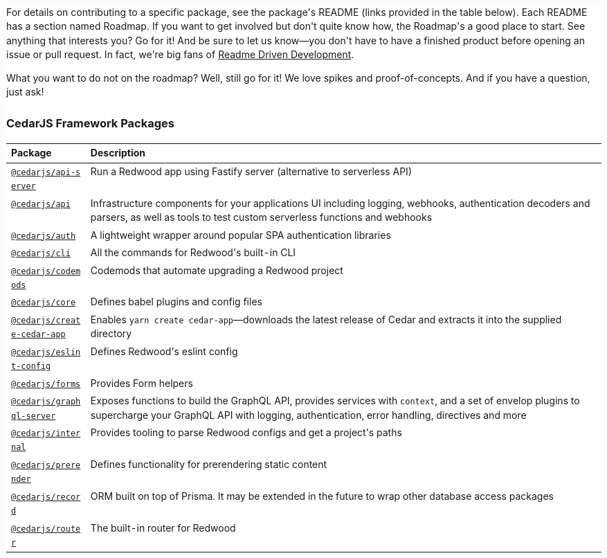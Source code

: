 For details on contributing to a specific package, see the package's README (links provided in the table below). Each README has a section named Roadmap. If you want to get involved but don't quite know how, the Roadmap's a good place to start. See anything that interests you? Go for it! And be sure to let us know&mdash;you don't have to have a finished product before opening an issue or pull request. In fact, we're big fans of [Readme Driven Development](https://tom.preston-werner.com/2010/08/23/readme-driven-development.html).

What you want to do not on the roadmap? Well, still go for it! We love spikes and proof-of-concepts. And if you have a question, just ask!

### CedarJS Framework Packages

| Package                                                                                                       | Description                                                                                                                                                                                                  |
| :------------------------------------------------------------------------------------------------------------ | :----------------------------------------------------------------------------------------------------------------------------------------------------------------------------------------------------------- |
| [`@cedarjs/api-server`](https://github.com/cedarjs/cedar/blob/main/packages/api-server/README.md)             | Run a Redwood app using Fastify server (alternative to serverless API)                                                                                                                                       |
| [`@cedarjs/api`](https://github.com/cedarjs/cedar/blob/main/packages/api/README.md)                           | Infrastructure components for your applications UI including logging, webhooks, authentication decoders and parsers, as well as tools to test custom serverless functions and webhooks                       |
| [`@cedarjs/auth`](https://github.com/cedarjs/cedar/blob/main/packages/auth/README.md#contributing)            | A lightweight wrapper around popular SPA authentication libraries                                                                                                                                            |
| [`@cedarjs/cli`](https://github.com/cedarjs/cedar/blob/main/packages/cli/README.md)                           | All the commands for Redwood's built-in CLI                                                                                                                                                                  |
| [`@cedarjs/codemods`](https://github.com/cedarjs/cedar/blob/main/packages/codemods/README.md)                 | Codemods that automate upgrading a Redwood project                                                                                                                                                           |
| [`@cedarjs/core`](https://github.com/cedarjs/cedar/blob/main/packages/core/README.md)                         | Defines babel plugins and config files                                                                                                                                                                       |
| [`@cedarjs/create-cedar-app`](https://github.com/cedarjs/cedar/blob/main/packages/create-cedar-app/README.md) | Enables `yarn create cedar-app`&mdash;downloads the latest release of Cedar and extracts it into the supplied directory                                                                                      |
| [`@cedarjs/eslint-config`](https://github.com/cedarjs/cedar/blob/main/packages/eslint-config/README.md)       | Defines Redwood's eslint config                                                                                                                                                                              |
| [`@cedarjs/forms`](https://github.com/cedarjs/cedar/blob/main/packages/forms/README.md)                       | Provides Form helpers                                                                                                                                                                                        |
| [`@cedarjs/graphql-server`](https://github.com/cedarjs/cedar/blob/main/packages/graphql-server/README.md)     | Exposes functions to build the GraphQL API, provides services with `context`, and a set of envelop plugins to supercharge your GraphQL API with logging, authentication, error handling, directives and more |
| [`@cedarjs/internal`](https://github.com/cedarjs/cedar/blob/main/packages/internal/README.md)                 | Provides tooling to parse Redwood configs and get a project's paths                                                                                                                                          |
| [`@cedarjs/prerender`](https://github.com/cedarjs/cedar/blob/main/packages/prerender/README.md)               | Defines functionality for prerendering static content                                                                                                                                                        |
| [`@cedarjs/record`](https://github.com/cedarjs/cedar/blob/main/packages/record/README.md)                     | ORM built on top of Prisma. It may be extended in the future to wrap other database access packages                                                                                                          |
| [`@cedarjs/router`](https://github.com/cedarjs/cedar/blob/main/packages/router/README.md)                     | The built-in router for Redwood                                                                                                                                                                              |